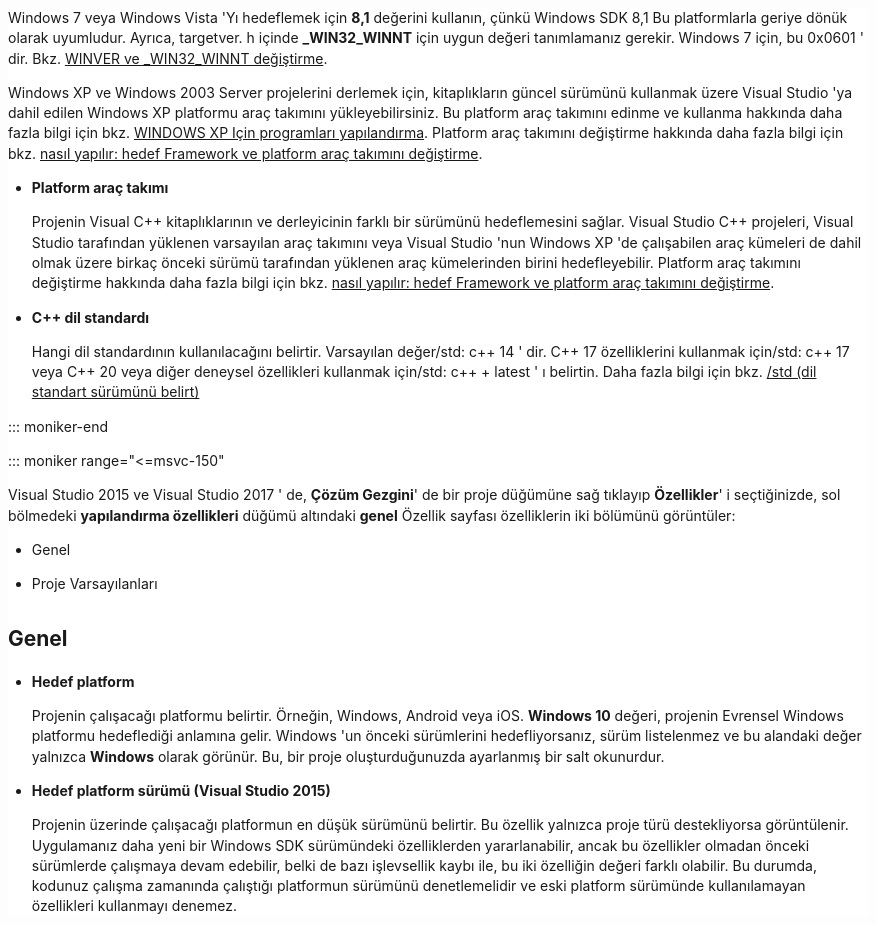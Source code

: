    Windows 7 veya Windows Vista 'Yı hedeflemek için **8,1** değerini kullanın, çünkü Windows SDK 8,1 Bu platformlarla geriye dönük olarak uyumludur. Ayrıca, targetver. h içinde **_WIN32_WINNT** için uygun değeri tanımlamanız gerekir. Windows 7 için, bu 0x0601 ' dir. Bkz. [WINVER ve _WIN32_WINNT değiştirme](../../porting/modifying-winver-and-win32-winnt.md).

   Windows XP ve Windows 2003 Server projelerini derlemek için, kitaplıkların güncel sürümünü kullanmak üzere Visual Studio 'ya dahil edilen Windows XP platformu araç takımını yükleyebilirsiniz. Bu platform araç takımını edinme ve kullanma hakkında daha fazla bilgi için bkz. [WINDOWS XP Için programları yapılandırma](../configuring-programs-for-windows-xp.md). Platform araç takımını değiştirme hakkında daha fazla bilgi için bkz. [nasıl yapılır: hedef Framework ve platform araç takımını değiştirme](../how-to-modify-the-target-framework-and-platform-toolset.md).

- **Platform araç takımı**

   Projenin Visual C++ kitaplıklarının ve derleyicinin farklı bir sürümünü hedeflemesini sağlar. Visual Studio C++ projeleri, Visual Studio tarafından yüklenen varsayılan araç takımını veya Visual Studio 'nun Windows XP 'de çalışabilen araç kümeleri de dahil olmak üzere birkaç önceki sürümü tarafından yüklenen araç kümelerinden birini hedefleyebilir. Platform araç takımını değiştirme hakkında daha fazla bilgi için bkz. [nasıl yapılır: hedef Framework ve platform araç takımını değiştirme](../how-to-modify-the-target-framework-and-platform-toolset.md).

- **C++ dil standardı**

   Hangi dil standardının kullanılacağını belirtir. Varsayılan değer/std: c++ 14 ' dir. C++ 17 özelliklerini kullanmak için/std: c++ 17 veya C++ 20 veya diğer deneysel özellikleri kullanmak için/std: c++ + latest ' ı belirtin. Daha fazla bilgi için bkz. [/std (dil standart sürümünü belirt)](std-specify-language-standard-version.md)

::: moniker-end

::: moniker range="<=msvc-150"

Visual Studio 2015 ve Visual Studio 2017 ' de, **Çözüm Gezgini**' de bir proje düğümüne sağ tıklayıp **Özellikler**' i seçtiğinizde, sol bölmedeki **yapılandırma özellikleri** düğümü altındaki **genel** Özellik sayfası özelliklerin iki bölümünü görüntüler:

- Genel

- Proje Varsayılanları

## <a name="general"></a>Genel

- **Hedef platform**

   Projenin çalışacağı platformu belirtir. Örneğin, Windows, Android veya iOS. **Windows 10** değeri, projenin Evrensel Windows platformu hedeflediği anlamına gelir. Windows 'un önceki sürümlerini hedefliyorsanız, sürüm listelenmez ve bu alandaki değer yalnızca **Windows** olarak görünür. Bu, bir proje oluşturduğunuzda ayarlanmış bir salt okunurdur.

- **Hedef platform sürümü (Visual Studio 2015)**

   Projenin üzerinde çalışacağı platformun en düşük sürümünü belirtir. Bu özellik yalnızca proje türü destekliyorsa görüntülenir. Uygulamanız daha yeni bir Windows SDK sürümündeki özelliklerden yararlanabilir, ancak bu özellikler olmadan önceki sürümlerde çalışmaya devam edebilir, belki de bazı işlevsellik kaybı ile, bu iki özelliğin değeri farklı olabilir. Bu durumda, kodunuz çalışma zamanında çalıştığı platformun sürümünü denetlemelidir ve eski platform sürümünde kullanılamayan özellikleri kullanmayı denemez.
